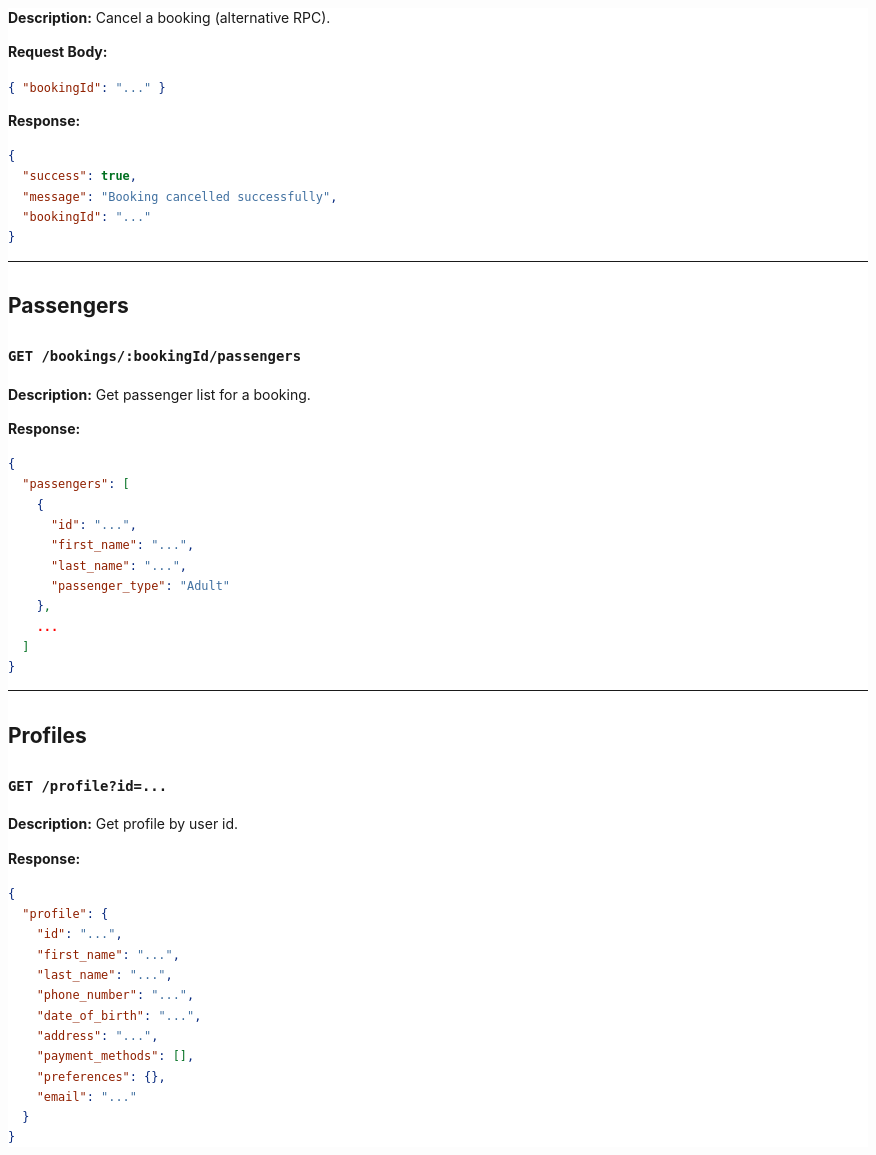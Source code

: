 **Description:** Cancel a booking (alternative RPC).

**Request Body:**
```json
{ "bookingId": "..." }
```
**Response:**
```json
{
  "success": true,
  "message": "Booking cancelled successfully",
  "bookingId": "..."
}
```

---

## Passengers

### `GET /bookings/:bookingId/passengers`

**Description:** Get passenger list for a booking.

**Response:**
```json
{
  "passengers": [
    {
      "id": "...",
      "first_name": "...",
      "last_name": "...",
      "passenger_type": "Adult"
    },
    ...
  ]
}
```

---

## Profiles

### `GET /profile?id=...`

**Description:** Get profile by user id.

**Response:**
```json
{
  "profile": {
    "id": "...",
    "first_name": "...",
    "last_name": "...",
    "phone_number": "...",
    "date_of_birth": "...",
    "address": "...",
    "payment_methods": [],
    "preferences": {},
    "email": "..."
  }
}
```
